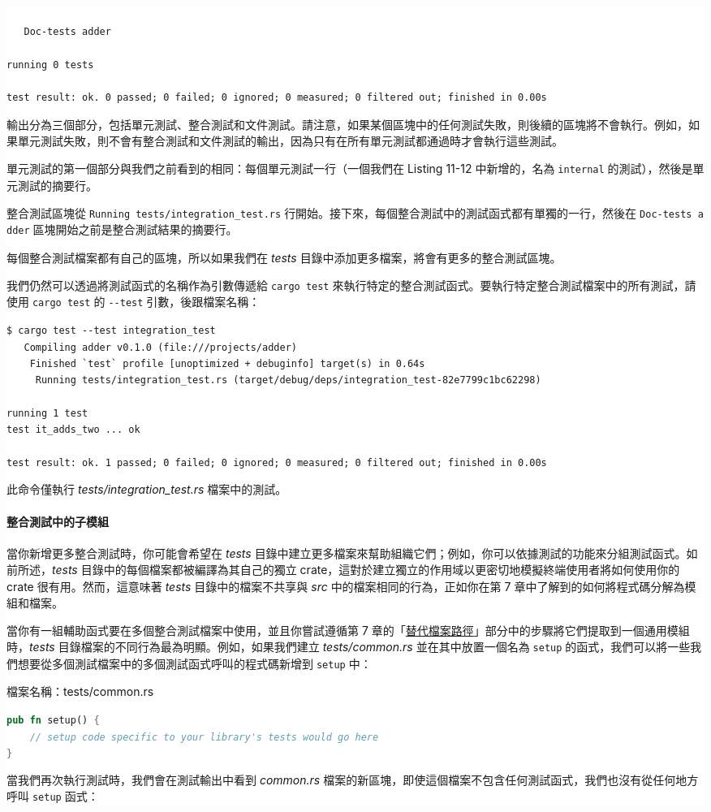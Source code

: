 ```

   Doc-tests adder

running 0 tests

test result: ok. 0 passed; 0 failed; 0 ignored; 0 measured; 0 filtered out; finished in 0.00s

```

輸出分為三個部分，包括單元測試、整合測試和文件測試。請注意，如果某個區塊中的任何測試失敗，則後續的區塊將不會執行。例如，如果單元測試失敗，則不會有整合測試和文件測試的輸出，因為只有在所有單元測試都通過時才會執行這些測試。

單元測試的第一個部分與我們之前看到的相同：每個單元測試一行（一個我們在 Listing 11-12 中新增的，名為 `internal` 的測試），然後是單元測試的摘要行。

整合測試區塊從 `Running tests/integration_test.rs` 行開始。接下來，每個整合測試中的測試函式都有單獨的一行，然後在 `Doc-tests adder` 區塊開始之前是整合測試結果的摘要行。

每個整合測試檔案都有自己的區塊，所以如果我們在 *tests* 目錄中添加更多檔案，將會有更多的整合測試區塊。

我們仍然可以透過將測試函式的名稱作為引數傳遞給 `cargo test` 來執行特定的整合測試函式。要執行特定整合測試檔案中的所有測試，請使用 `cargo test` 的 `--test` 引數，後跟檔案名稱：

```
$ cargo test --test integration_test
   Compiling adder v0.1.0 (file:///projects/adder)
    Finished `test` profile [unoptimized + debuginfo] target(s) in 0.64s
     Running tests/integration_test.rs (target/debug/deps/integration_test-82e7799c1bc62298)

running 1 test
test it_adds_two ... ok

test result: ok. 1 passed; 0 failed; 0 ignored; 0 measured; 0 filtered out; finished in 0.00s

```

此命令僅執行 *tests/integration_test.rs* 檔案中的測試。

#### 整合測試中的子模組

當你新增更多整合測試時，你可能會希望在 *tests* 目錄中建立更多檔案來幫助組織它們；例如，你可以依據測試的功能來分組測試函式。如前所述，*tests* 目錄中的每個檔案都被編譯為其自己的獨立 crate，這對於建立獨立的作用域以更密切地模擬終端使用者將如何使用你的 crate 很有用。然而，這意味著 *tests* 目錄中的檔案不共享與 *src* 中的檔案相同的行為，正如你在第 7 章中了解到的如何將程式碼分解為模組和檔案。

當你有一組輔助函式要在多個整合測試檔案中使用，並且你嘗試遵循第 7 章的「[替代檔案路徑](https://doc.rust-lang.org/book/ch07-05-separating-modules-into-different-files.html#alternate-file-paths)」部分中的步驟將它們提取到一個通用模組時，*tests* 目錄檔案的不同行為最為明顯。例如，如果我們建立 *tests/common.rs* 並在其中放置一個名為 `setup` 的函式，我們可以將一些我們想要從多個測試檔案中的多個測試函式呼叫的程式碼新增到 `setup` 中：

檔案名稱：tests/common.rs

```rust
pub fn setup() {
    // setup code specific to your library's tests would go here
}
```

當我們再次執行測試時，我們會在測試輸出中看到 *common.rs* 檔案的新區塊，即使這個檔案不包含任何測試函式，我們也沒有從任何地方呼叫 `setup` 函式：
